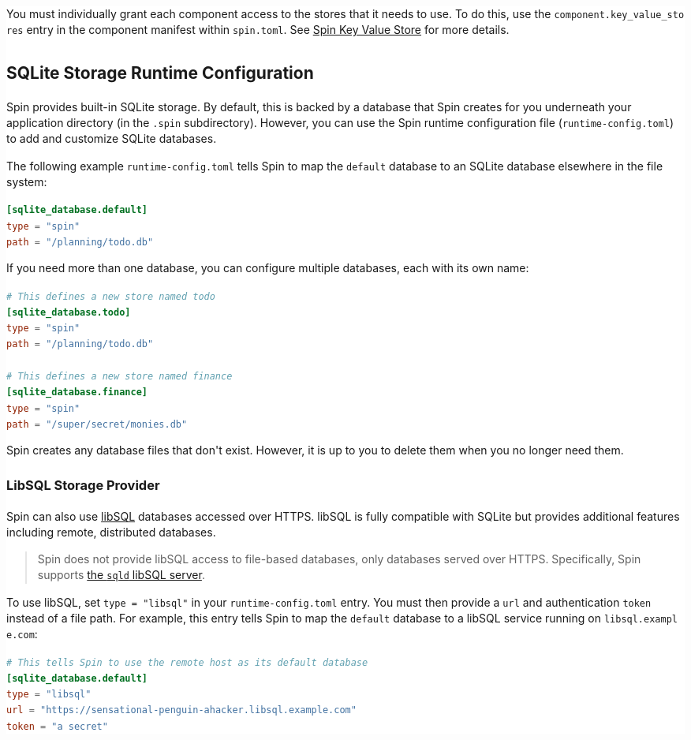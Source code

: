 You must individually grant each component access to the stores that it needs to use. To do this, use the `component.key_value_stores` entry in the component manifest within `spin.toml`. See [Spin Key Value Store](kv-store-api-guide.md) for more details. 

## SQLite Storage Runtime Configuration

Spin provides built-in SQLite storage. By default, this is backed by a database that Spin creates for you underneath your application directory (in the `.spin` subdirectory). However, you can use the Spin runtime configuration file (`runtime-config.toml`) to add and customize SQLite databases.

The following example `runtime-config.toml` tells Spin to map the `default` database to an SQLite database elsewhere in the file system:

```toml
[sqlite_database.default]
type = "spin"
path = "/planning/todo.db"
```

If you need more than one database, you can configure multiple databases, each with its own name:

```toml
# This defines a new store named todo
[sqlite_database.todo]
type = "spin"
path = "/planning/todo.db"

# This defines a new store named finance
[sqlite_database.finance]
type = "spin"
path = "/super/secret/monies.db"
```

Spin creates any database files that don't exist.  However, it is up to you to delete them when you no longer need them.

### LibSQL Storage Provider

Spin can also use [libSQL](https://libsql.org/) databases accessed over HTTPS.  libSQL is fully compatible with SQLite but provides additional features including remote, distributed databases.

> Spin does not provide libSQL access to file-based databases, only databases served over HTTPS. Specifically, Spin supports [the `sqld` libSQL server](https://github.com/libsql/sqld).

To use libSQL, set `type = "libsql"` in your `runtime-config.toml` entry.  You must then provide a `url` and authentication `token` instead of a file path.  For example, this entry tells Spin to map the `default` database to a libSQL service running on `libsql.example.com`:

```toml
# This tells Spin to use the remote host as its default database
[sqlite_database.default]
type = "libsql"
url = "https://sensational-penguin-ahacker.libsql.example.com"
token = "a secret"
```
